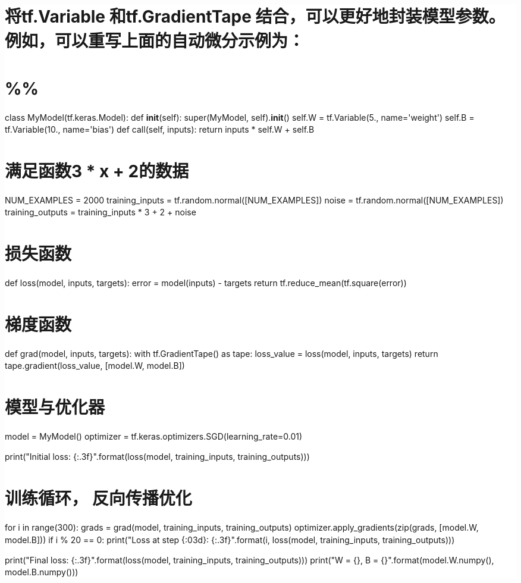 # 将tf.Variable 和tf.GradientTape 结合，可以更好地封装模型参数。例如，可以重写上面的自动微分示例为：

# %%
class MyModel(tf.keras.Model):
    def __init__(self):
        super(MyModel, self).__init__()
        self.W = tf.Variable(5., name='weight')
        self.B = tf.Variable(10., name='bias')
    def call(self, inputs):
        return inputs * self.W + self.B

# 满足函数3 * x + 2的数据
NUM_EXAMPLES = 2000
training_inputs = tf.random.normal([NUM_EXAMPLES])
noise = tf.random.normal([NUM_EXAMPLES])
training_outputs = training_inputs * 3 + 2 + noise

# 损失函数
def loss(model, inputs, targets):
    error = model(inputs) - targets
    return tf.reduce_mean(tf.square(error))

# 梯度函数
def grad(model, inputs, targets):
    with tf.GradientTape() as tape:
        loss_value = loss(model, inputs, targets)
    return tape.gradient(loss_value, [model.W, model.B])

# 模型与优化器
model = MyModel()
optimizer = tf.keras.optimizers.SGD(learning_rate=0.01)

print("Initial loss: {:.3f}".format(loss(model, training_inputs, training_outputs)))

# 训练循环， 反向传播优化
for i in range(300):
    grads = grad(model, training_inputs, training_outputs)
    optimizer.apply_gradients(zip(grads, [model.W, model.B]))
    if i % 20 == 0:
        print("Loss at step {:03d}: {:.3f}".format(i, loss(model, training_inputs, training_outputs)))

print("Final loss: {:.3f}".format(loss(model, training_inputs, training_outputs)))
print("W = {}, B = {}".format(model.W.numpy(), model.B.numpy()))
